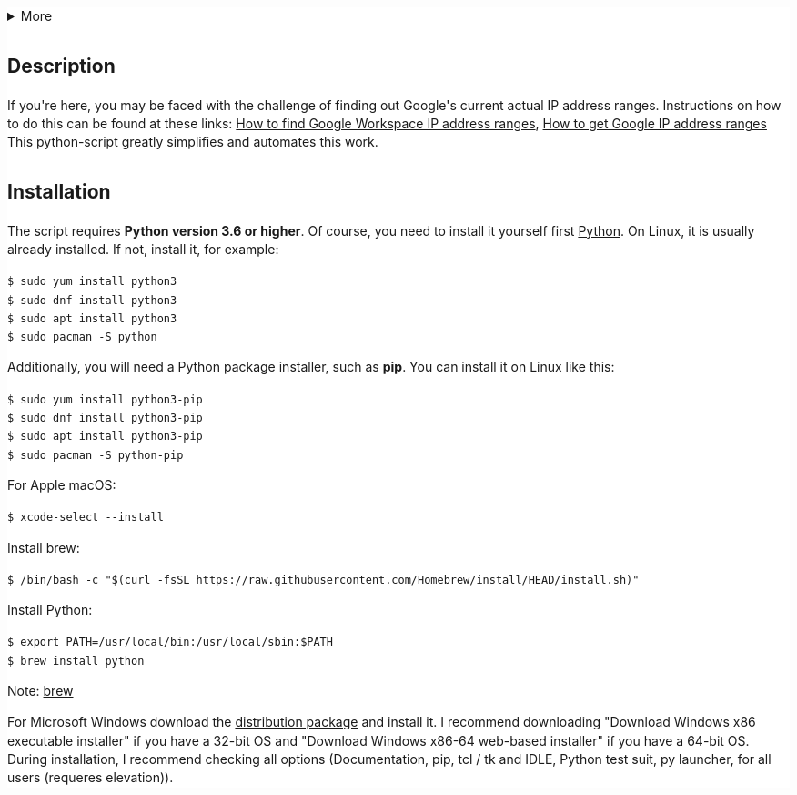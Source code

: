 <details><summary>More</summary></details>

## Description
If you're here, you may be faced with the challenge of finding out Google's current actual IP address ranges.
Instructions on how to do this can be found at these links:
[How to find Google Workspace IP address ranges](https://support.google.com/a/answer/60764), 
[How to get Google IP address ranges](https://support.google.com/a/answer/10026322)
This python-script greatly simplifies and automates this work.

## Installation
The script requires **Python version 3.6 or higher**.
Of course, you need to install it yourself first [Python](https://www.python.org/). On Linux, it is usually already installed. If not, install it, for example:

```console
$ sudo yum install python3
$ sudo dnf install python3
$ sudo apt install python3
$ sudo pacman -S python
```
Additionally, you will need a Python package installer, such as **pip**. You can install it on Linux like this:
```console
$ sudo yum install python3-pip
$ sudo dnf install python3-pip
$ sudo apt install python3-pip
$ sudo pacman -S python-pip
```

For Apple macOS:
```console
$ xcode-select --install
```

Install brew:
```console
$ /bin/bash -c "$(curl -fsSL https://raw.githubusercontent.com/Homebrew/install/HEAD/install.sh)"
```

Install Python:

```console
$ export PATH=/usr/local/bin:/usr/local/sbin:$PATH
$ brew install python
```

Note: [brew](https://brew.sh/)

For Microsoft Windows download the [distribution package](https://www.python.org/downloads/windows/) and install it. I recommend downloading "Download Windows x86 executable installer" if you have a 32-bit OS and "Download Windows x86-64 web-based installer" if you have a 64-bit OS. During installation, I recommend checking all options (Documentation, pip, tcl / tk and IDLE, Python test suit, py launcher, for all users (requeres elevation)).
